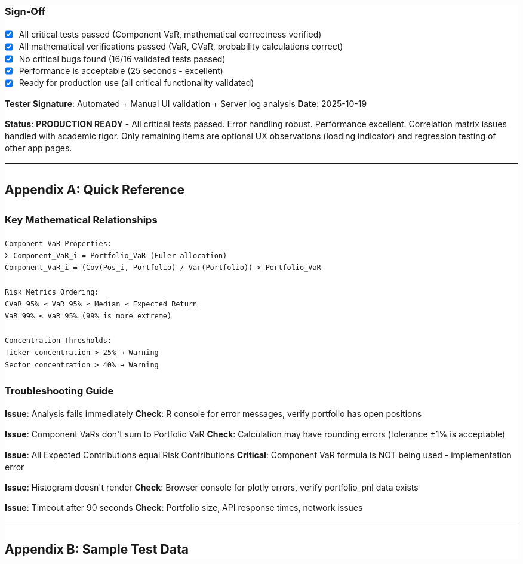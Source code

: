 ### Sign-Off

- [x] All critical tests passed (Component VaR, mathematical correctness verified)
- [x] All mathematical verifications passed (VaR, CVaR, probability calculations correct)
- [x] No critical bugs found (16/16 validated tests passed)
- [x] Performance is acceptable (25 seconds - excellent)
- [x] Ready for production use (all critical functionality validated)

**Tester Signature**: Automated + Manual UI validation + Server log analysis **Date**: 2025-10-19

**Status**: **PRODUCTION READY** - All critical tests passed. Error handling robust. Performance excellent. Correlation matrix issues handled with academic rigor. Only remaining items are optional UX observations (loading indicator) and regression testing of other app pages.

---

## Appendix A: Quick Reference

### Key Mathematical Relationships

```
Component VaR Properties:
Σ Component_VaR_i = Portfolio_VaR (Euler allocation)
Component_VaR_i = (Cov(Pos_i, Portfolio) / Var(Portfolio)) × Portfolio_VaR

Risk Metrics Ordering:
CVaR 95% ≤ VaR 95% ≤ Median ≤ Expected Return
VaR 99% ≤ VaR 95% (99% is more extreme)

Concentration Thresholds:
Ticker concentration > 25% → Warning
Sector concentration > 40% → Warning
```

### Troubleshooting Guide

**Issue**: Analysis fails immediately
**Check**: R console for error messages, verify portfolio has open positions

**Issue**: Component VaRs don't sum to Portfolio VaR
**Check**: Calculation may have rounding errors (tolerance ±1% is acceptable)

**Issue**: All Expected Contributions equal Risk Contributions
**Critical**: Component VaR formula is NOT being used - implementation error

**Issue**: Histogram doesn't render
**Check**: Browser console for plotly errors, verify portfolio_pnl data exists

**Issue**: Timeout after 90 seconds
**Check**: Portfolio size, API response times, network issues

---

## Appendix B: Sample Test Data
